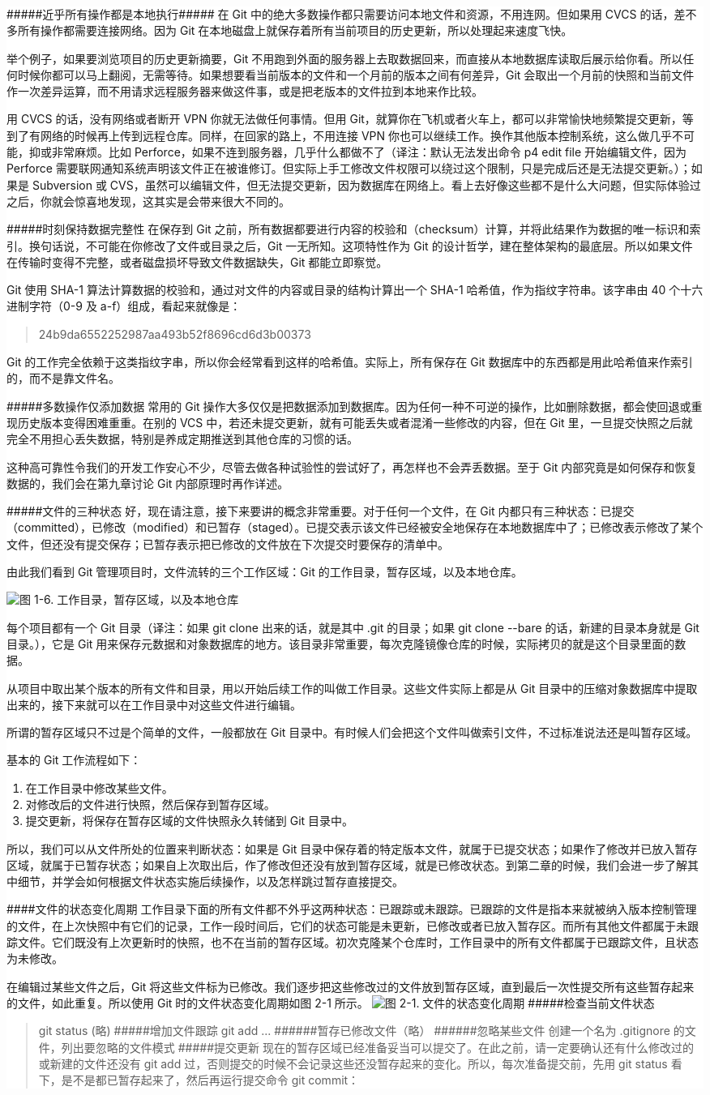 #####近乎所有操作都是本地执行#####
在 Git 中的绝大多数操作都只需要访问本地文件和资源，不用连网。但如果用 CVCS 的话，差不多所有操作都需要连接网络。因为 Git 在本地磁盘上就保存着所有当前项目的历史更新，所以处理起来速度飞快。

举个例子，如果要浏览项目的历史更新摘要，Git 不用跑到外面的服务器上去取数据回来，而直接从本地数据库读取后展示给你看。所以任何时候你都可以马上翻阅，无需等待。如果想要看当前版本的文件和一个月前的版本之间有何差异，Git 会取出一个月前的快照和当前文件作一次差异运算，而不用请求远程服务器来做这件事，或是把老版本的文件拉到本地来作比较。

用 CVCS 的话，没有网络或者断开 VPN 你就无法做任何事情。但用 Git，就算你在飞机或者火车上，都可以非常愉快地频繁提交更新，等到了有网络的时候再上传到远程仓库。同样，在回家的路上，不用连接 VPN 你也可以继续工作。换作其他版本控制系统，这么做几乎不可能，抑或非常麻烦。比如 Perforce，如果不连到服务器，几乎什么都做不了（译注：默认无法发出命令 p4 edit file 开始编辑文件，因为 Perforce 需要联网通知系统声明该文件正在被谁修订。但实际上手工修改文件权限可以绕过这个限制，只是完成后还是无法提交更新。）；如果是 Subversion 或 CVS，虽然可以编辑文件，但无法提交更新，因为数据库在网络上。看上去好像这些都不是什么大问题，但实际体验过之后，你就会惊喜地发现，这其实是会带来很大不同的。

#####时刻保持数据完整性
在保存到 Git 之前，所有数据都要进行内容的校验和（checksum）计算，并将此结果作为数据的唯一标识和索引。换句话说，不可能在你修改了文件或目录之后，Git 一无所知。这项特性作为 Git 的设计哲学，建在整体架构的最底层。所以如果文件在传输时变得不完整，或者磁盘损坏导致文件数据缺失，Git 都能立即察觉。

Git 使用 SHA-1 算法计算数据的校验和，通过对文件的内容或目录的结构计算出一个 SHA-1 哈希值，作为指纹字符串。该字串由 40 个十六进制字符（0-9 及 a-f）组成，看起来就像是：
>24b9da6552252987aa493b52f8696cd6d3b00373

Git 的工作完全依赖于这类指纹字串，所以你会经常看到这样的哈希值。实际上，所有保存在 Git 数据库中的东西都是用此哈希值来作索引的，而不是靠文件名。

#####多数操作仅添加数据
常用的 Git 操作大多仅仅是把数据添加到数据库。因为任何一种不可逆的操作，比如删除数据，都会使回退或重现历史版本变得困难重重。在别的 VCS 中，若还未提交更新，就有可能丢失或者混淆一些修改的内容，但在 Git 里，一旦提交快照之后就完全不用担心丢失数据，特别是养成定期推送到其他仓库的习惯的话。

这种高可靠性令我们的开发工作安心不少，尽管去做各种试验性的尝试好了，再怎样也不会弄丢数据。至于 Git 内部究竟是如何保存和恢复数据的，我们会在第九章讨论 Git 内部原理时再作详述。

#####文件的三种状态
好，现在请注意，接下来要讲的概念非常重要。对于任何一个文件，在 Git 内都只有三种状态：已提交（committed），已修改（modified）和已暂存（staged）。已提交表示该文件已经被安全地保存在本地数据库中了；已修改表示修改了某个文件，但还没有提交保存；已暂存表示把已修改的文件放在下次提交时要保存的清单中。

由此我们看到 Git 管理项目时，文件流转的三个工作区域：Git 的工作目录，暂存区域，以及本地仓库。

![图 1-6. 工作目录，暂存区域，以及本地仓库](http://git-scm.com/figures/18333fig0106-tn.png)

每个项目都有一个 Git 目录（译注：如果 git clone 出来的话，就是其中 .git 的目录；如果 git clone --bare 的话，新建的目录本身就是 Git 目录。），它是 Git 用来保存元数据和对象数据库的地方。该目录非常重要，每次克隆镜像仓库的时候，实际拷贝的就是这个目录里面的数据。

从项目中取出某个版本的所有文件和目录，用以开始后续工作的叫做工作目录。这些文件实际上都是从 Git 目录中的压缩对象数据库中提取出来的，接下来就可以在工作目录中对这些文件进行编辑。

所谓的暂存区域只不过是个简单的文件，一般都放在 Git 目录中。有时候人们会把这个文件叫做索引文件，不过标准说法还是叫暂存区域。

基本的 Git 工作流程如下：

 1. 在工作目录中修改某些文件。
 2. 对修改后的文件进行快照，然后保存到暂存区域。
 3. 提交更新，将保存在暂存区域的文件快照永久转储到 Git 目录中。
 
 所以，我们可以从文件所处的位置来判断状态：如果是 Git 目录中保存着的特定版本文件，就属于已提交状态；如果作了修改并已放入暂存区域，就属于已暂存状态；如果自上次取出后，作了修改但还没有放到暂存区域，就是已修改状态。到第二章的时候，我们会进一步了解其中细节，并学会如何根据文件状态实施后续操作，以及怎样跳过暂存直接提交。

####文件的状态变化周期
工作目录下面的所有文件都不外乎这两种状态：已跟踪或未跟踪。已跟踪的文件是指本来就被纳入版本控制管理的文件，在上次快照中有它们的记录，工作一段时间后，它们的状态可能是未更新，已修改或者已放入暂存区。而所有其他文件都属于未跟踪文件。它们既没有上次更新时的快照，也不在当前的暂存区域。初次克隆某个仓库时，工作目录中的所有文件都属于已跟踪文件，且状态为未修改。

在编辑过某些文件之后，Git 将这些文件标为已修改。我们逐步把这些修改过的文件放到暂存区域，直到最后一次性提交所有这些暂存起来的文件，如此重复。所以使用 Git 时的文件状态变化周期如图 2-1 所示。
![图 2-1. 文件的状态变化周期](http://git-scm.com/figures/18333fig0201-tn.png)
#####检查当前文件状态
>git status (略)
#####增加文件跟踪
>git add ...
######暂存已修改文件（略）
######忽略某些文件
创建一个名为 .gitignore 的文件，列出要忽略的文件模式
#####提交更新
现在的暂存区域已经准备妥当可以提交了。在此之前，请一定要确认还有什么修改过的或新建的文件还没有 git add 过，否则提交的时候不会记录这些还没暂存起来的变化。所以，每次准备提交前，先用 git status 看下，是不是都已暂存起来了，然后再运行提交命令 git commit：
